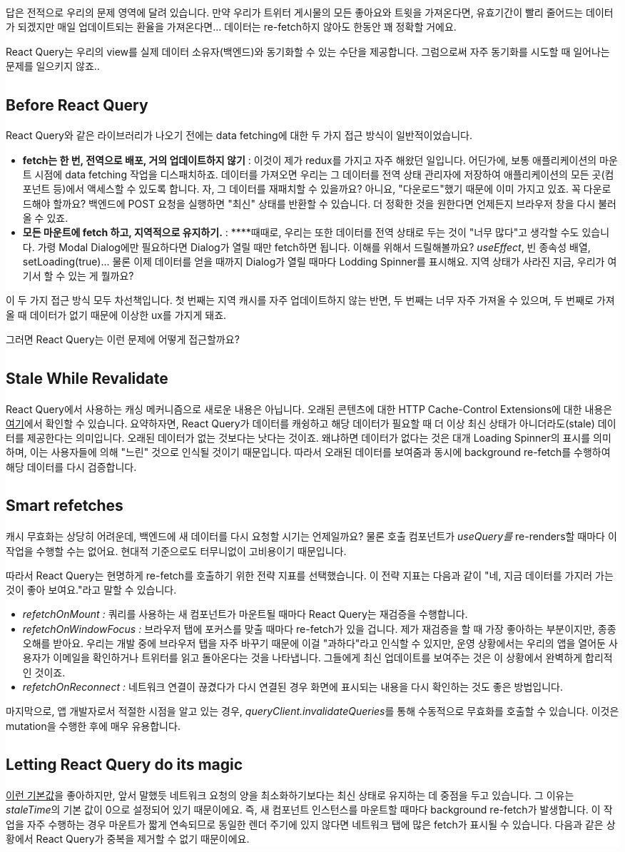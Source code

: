 답은 전적으로 우리의 문제 영역에 달려 있습니다. 만약 우리가 트위터 게시물의 모든 좋아요와 트윗을 가져온다면, 유효기간이 빨리 줄어드는 데이터가 되겠지만 매일 업데이트되는 환율을 가져온다면... 데이터는 re-fetch하지 않아도 한동안 꽤 정확할 거에요.

React Query는 우리의 view를 실제 데이터 소유자(백엔드)와 동기화할 수 있는 수단을 제공합니다. 그럼으로써 자주 동기화를 시도할 때 일어나는 문제를 일으키지 않죠..

## ****Before React Query****

React Query와 같은 라이브러리가 나오기 전에는 data fetching에 대한 두 가지 접근 방식이 일반적이었습니다.

- **fetch는 한 번, 전역으로 배포, 거의 업데이트하지 않기** : 이것이 제가 redux를 가지고 자주 해왔던 일입니다. 어딘가에, 보통 애플리케이션의 마운트 시점에 data fetching 작업을 디스패치하죠. 데이터를 가져오면 우리는 그 데이터를 전역 상태 관리자에 저장하여 애플리케이션의 모든 곳(컴포넌트 등)에서 액세스할 수 있도록 합니다. 자, 그 데이터를 재패치할 수 있을까요? 아니요, "다운로드"했기 때문에 이미 가지고 있죠. 꼭 다운로드해야 할까요? 백엔드에 POST 요청을 실행하면 "최신" 상태를 반환할 수 있습니다. 더 정확한 것을 원한다면 언제든지 브라우저 창을 다시 불러올 수 있죠.
- **모든 마운트에 fetch 하고, 지역적으로 유지하기.** : ****때때로, 우리는 또한 데이터를 전역 상태로 두는 것이 "너무 많다"고 생각할 수도 있습니다. 가령 Modal Dialog에만 필요하다면 Dialog가 열릴 때만 fetch하면 됩니다. 이해를 위해서 드릴해볼까요? *useEffect*, 빈 종속성 배열, setLoading(true)... 물론 이제 데이터를 얻을 때까지 Dialog가 열릴 때마다 Lodding Spinner를 표시해요. 지역 상태가 사라진 지금, 우리가 여기서 할 수 있는 게 뭘까요?

이 두 가지 접근 방식 모두 차선책입니다. 첫 번째는 지역 캐시를 자주 업데이트하지 않는 반면, 두 번째는 너무 자주 가져올 수 있으며, 두 번째로 가져올 때 데이터가 없기 때문에 이상한 ux를 가지게 돼죠.

그러면 React Query는 이런 문제에 어떻게 접근할까요?

## ****Stale While Revalidate****

React Query에서 사용하는 캐싱 메커니즘으로 새로운 내용은 아닙니다. 오래된 콘텐츠에 대한 HTTP Cache-Control Extensions에 대한 내용은 [여기](https://datatracker.ietf.org/doc/html/rfc5861)에서 확인할 수 있습니다. 요약하자면, React Query가 데이터를 캐슁하고 해당 데이터가 필요할 때 더 이상 최신 상태가 아니더라도(stale) 데이터를 제공한다는 의미입니다. 오래된 데이터가 없는 것보다는 낫다는 것이죠. 왜냐하면 데이터가 없다는 것은 대개 Loading Spinner의 표시를 의미하며, 이는 사용자들에 의해 "느린" 것으로 인식될 것이기 때문입니다. 따라서 오래된 데이터를 보여줌과 동시에 background re-fetch를 수행하여 해당 데이터를 다시 검증합니다.

## ****Smart refetches****

캐시 무효화는 상당히 어려운데, 백엔드에 새 데이터를 다시 요청할 시기는 언제일까요? 물론 호출 컴포넌트가 *useQuery를* re-renders할 때마다 이 작업을 수행할 수는 없어요. 현대적 기준으로도 터무니없이 고비용이기 때문입니다.

따라서 React Query는 현명하게 re-fetch를 호출하기 위한 전략 지표를 선택했습니다. 이 전략 지표는 다음과 같이 "네, 지금 데이터를 가지러 가는 것이 좋아 보여요."라고 말할 수 있습니다.

- *refetchOnMount :* 쿼리를 사용하는 새 컴포넌트가 마운트될 때마다 React Query는 재검증을 수행합니다.
- *refetchOnWindowFocus :* 브라우저 탭에 포커스를 맞출 때마다 re-fetch가 있을 겁니다. 제가 재검증을 할 때 가장 좋아하는 부분이지만, 종종 오해를 받아요. 우리는 개발 중에 브라우저 탭을 자주 바꾸기 때문에 이걸 "과하다"라고 인식할 수 있지만, 운영 상황에서는 우리의 앱을 열어둔 사용자가 이메일을 확인하거나 트위터를 읽고 돌아온다는 것을 나타냅니다. 그들에게 최신 업데이트를 보여주는 것은 이 상황에서 완벽하게 합리적인 것이죠.
- *refetchOnReconnect :* 네트워크 연결이 끊겼다가 다시 연결된 경우 화면에 표시되는 내용을 다시 확인하는 것도 좋은 방법입니다.

마지막으로, 앱 개발자로서 적절한 시점을 알고 있는 경우, *queryClient.invalidateQueries*를 통해 수동적으로 무효화를 호출할 수 있습니다. 이것은 mutation을 수행한 후에 매우 유용합니다.

## ****Letting React Query do its magic****

[이런 기본값](https://react-query.tanstack.com/guides/important-defaults)을 좋아하지만, 앞서 말했듯 네트워크 요청의 양을 최소화하기보다는 최신 상태로 유지하는 데 중점을 두고 있습니다. 그 이유는 *staleTime*의 기본 값이 0으로 설정되어 있기 때문이에요. 즉, 새 컴포넌트 인스턴스를 마운트할 때마다 background re-fetch가 발생합니다. 이 작업을 자주 수행하는 경우 마운트가 짧게 연속되므로 동일한 렌더 주기에 있지 않다면 네트워크 탭에 많은 fetch가 표시될 수 있습니다. 다음과 같은 상황에서 React Query가 중복을 제거할 수 없기 때문이에요.
